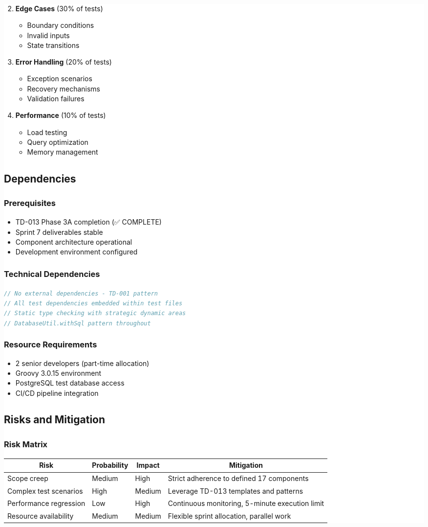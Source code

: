 2. **Edge Cases** (30% of tests)
   - Boundary conditions
   - Invalid inputs
   - State transitions

3. **Error Handling** (20% of tests)
   - Exception scenarios
   - Recovery mechanisms
   - Validation failures

4. **Performance** (10% of tests)
   - Load testing
   - Query optimization
   - Memory management

## Dependencies

### Prerequisites

- TD-013 Phase 3A completion (✅ COMPLETE)
- Sprint 7 deliverables stable
- Component architecture operational
- Development environment configured

### Technical Dependencies

```groovy
// No external dependencies - TD-001 pattern
// All test dependencies embedded within test files
// Static type checking with strategic dynamic areas
// DatabaseUtil.withSql pattern throughout
```

### Resource Requirements

- 2 senior developers (part-time allocation)
- Groovy 3.0.15 environment
- PostgreSQL test database access
- CI/CD pipeline integration

## Risks and Mitigation

### Risk Matrix

| Risk                   | Probability | Impact | Mitigation                                      |
| ---------------------- | ----------- | ------ | ----------------------------------------------- |
| Scope creep            | Medium      | High   | Strict adherence to defined 17 components       |
| Complex test scenarios | High        | Medium | Leverage TD-013 templates and patterns          |
| Performance regression | Low         | High   | Continuous monitoring, 5-minute execution limit |
| Resource availability  | Medium      | Medium | Flexible sprint allocation, parallel work       |
